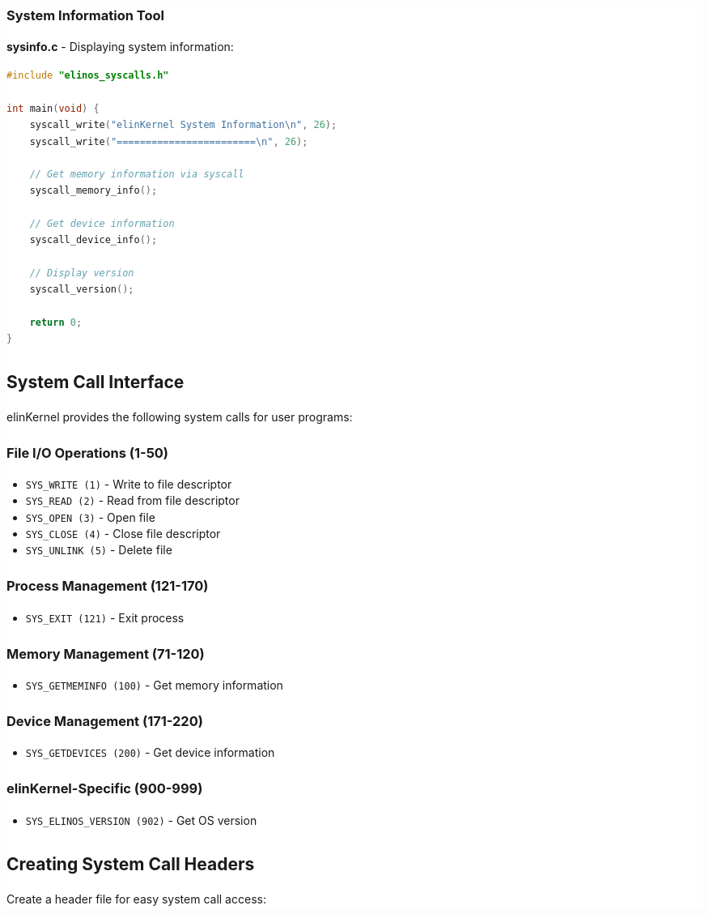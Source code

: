 ### System Information Tool

**sysinfo.c** - Displaying system information:
```c
#include "elinos_syscalls.h"

int main(void) {
    syscall_write("elinKernel System Information\n", 26);
    syscall_write("========================\n", 26);
    
    // Get memory information via syscall
    syscall_memory_info();
    
    // Get device information
    syscall_device_info();
    
    // Display version
    syscall_version();
    
    return 0;
}
```

## System Call Interface

elinKernel provides the following system calls for user programs:

### File I/O Operations (1-50)
- `SYS_WRITE (1)` - Write to file descriptor
- `SYS_READ (2)` - Read from file descriptor
- `SYS_OPEN (3)` - Open file
- `SYS_CLOSE (4)` - Close file descriptor
- `SYS_UNLINK (5)` - Delete file

### Process Management (121-170)
- `SYS_EXIT (121)` - Exit process

### Memory Management (71-120)
- `SYS_GETMEMINFO (100)` - Get memory information

### Device Management (171-220)
- `SYS_GETDEVICES (200)` - Get device information

### elinKernel-Specific (900-999)
- `SYS_ELINOS_VERSION (902)` - Get OS version

## Creating System Call Headers

Create a header file for easy system call access:
